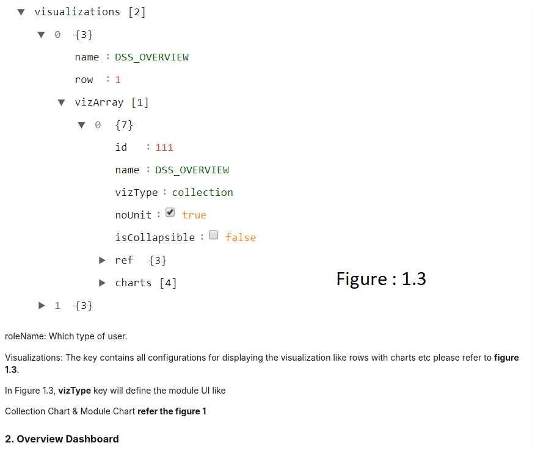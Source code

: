 ![](../../../../.gitbook/assets/136.png)

roleName: Which type of user.

Visualizations: The key contains all configurations for displaying the visualization like rows with charts etc please refer to **figure 1.3**.

In Figure 1.3, **vizType** key will define the module UI like

Collection Chart & Module Chart **refer the figure 1**

### **2. Overview Dashboard**
